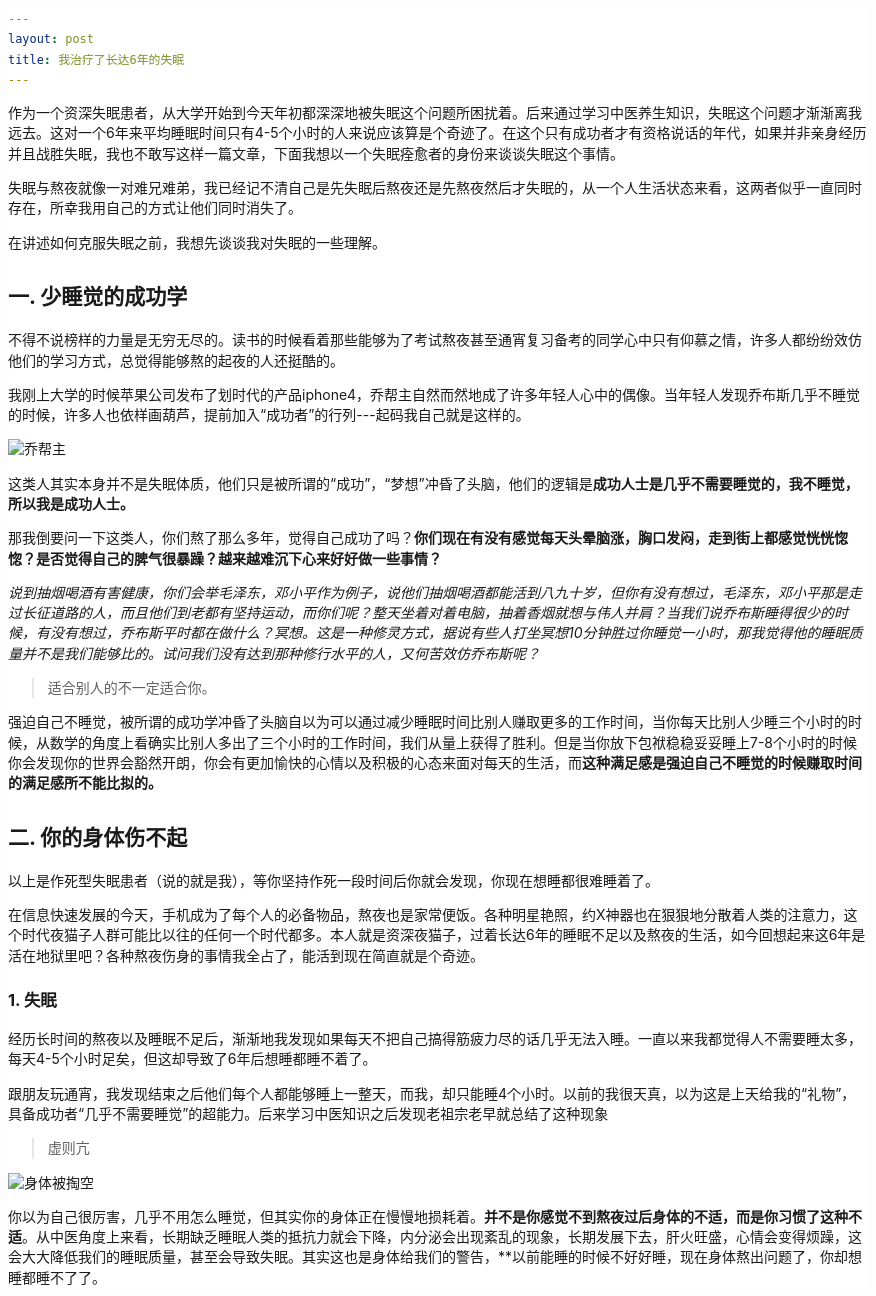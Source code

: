 ```yaml
---
layout: post
title: 我治疗了长达6年的失眠
---
```


作为一个资深失眠患者，从大学开始到今天年初都深深地被失眠这个问题所困扰着。后来通过学习中医养生知识，失眠这个问题才渐渐离我远去。这对一个6年来平均睡眠时间只有4-5个小时的人来说应该算是个奇迹了。在这个只有成功者才有资格说话的年代，如果并非亲身经历并且战胜失眠，我也不敢写这样一篇文章，下面我想以一个失眠痊愈者的身份来谈谈失眠这个事情。



失眠与熬夜就像一对难兄难弟，我已经记不清自己是先失眠后熬夜还是先熬夜然后才失眠的，从一个人生活状态来看，这两者似乎一直同时存在，所幸我用自己的方式让他们同时消失了。

在讲述如何克服失眠之前，我想先谈谈我对失眠的一些理解。

## 一. 少睡觉的成功学

不得不说榜样的力量是无穷无尽的。读书的时候看着那些能够为了考试熬夜甚至通宵复习备考的同学心中只有仰慕之情，许多人都纷纷效仿他们的学习方式，总觉得能够熬的起夜的人还挺酷的。

我刚上大学的时候苹果公司发布了划时代的产品iphone4，乔帮主自然而然地成了许多年轻人心中的偶像。当年轻人发现乔布斯几乎不睡觉的时候，许多人也依样画葫芦，提前加入“成功者”的行列---起码我自己就是这样的。

![乔帮主](http://upload-images.jianshu.io/upload_images/192883-c0f1f594ede999f7.png?imageMogr2/auto-orient/strip%7CimageView2/2/w/1240)

这类人其实本身并不是失眠体质，他们只是被所谓的“成功”，“梦想”冲昏了头脑，他们的逻辑是**成功人士是几乎不需要睡觉的，我不睡觉，所以我是成功人士。**

那我倒要问一下这类人，你们熬了那么多年，觉得自己成功了吗？**你们现在有没有感觉每天头晕脑涨，胸口发闷，走到街上都感觉恍恍惚惚？是否觉得自己的脾气很暴躁？越来越难沉下心来好好做一些事情？**

*说到抽烟喝酒有害健康，你们会举毛泽东，邓小平作为例子，说他们抽烟喝酒都能活到八九十岁，但你有没有想过，毛泽东，邓小平那是走过长征道路的人，而且他们到老都有坚持运动，而你们呢？整天坐着对着电脑，抽着香烟就想与伟人并肩？当我们说乔布斯睡得很少的时候，有没有想过，乔布斯平时都在做什么？冥想。这是一种修灵方式，据说有些人打坐冥想10分钟胜过你睡觉一小时，那我觉得他的睡眠质量并不是我们能够比的。试问我们没有达到那种修行水平的人，又何苦效仿乔布斯呢？*

> 适合别人的不一定适合你。

强迫自己不睡觉，被所谓的成功学冲昏了头脑自以为可以通过减少睡眠时间比别人赚取更多的工作时间，当你每天比别人少睡三个小时的时候，从数学的角度上看确实比别人多出了三个小时的工作时间，我们从量上获得了胜利。但是当你放下包袱稳稳妥妥睡上7-8个小时的时候你会发现你的世界会豁然开朗，你会有更加愉快的心情以及积极的心态来面对每天的生活，而**这种满足感是强迫自己不睡觉的时候赚取时间的满足感所不能比拟的。**

## 二. 你的身体伤不起

以上是作死型失眠患者（说的就是我），等你坚持作死一段时间后你就会发现，你现在想睡都很难睡着了。

在信息快速发展的今天，手机成为了每个人的必备物品，熬夜也是家常便饭。各种明星艳照，约X神器也在狠狠地分散着人类的注意力，这个时代夜猫子人群可能比以往的任何一个时代都多。本人就是资深夜猫子，过着长达6年的睡眠不足以及熬夜的生活，如今回想起来这6年是活在地狱里吧？各种熬夜伤身的事情我全占了，能活到现在简直就是个奇迹。

### 1. 失眠

经历长时间的熬夜以及睡眠不足后，渐渐地我发现如果每天不把自己搞得筋疲力尽的话几乎无法入睡。一直以来我都觉得人不需要睡太多，每天4-5个小时足矣，但这却导致了6年后想睡都睡不着了。

跟朋友玩通宵，我发现结束之后他们每个人都能够睡上一整天，而我，却只能睡4个小时。以前的我很天真，以为这是上天给我的“礼物”，具备成功者“几乎不需要睡觉”的超能力。后来学习中医知识之后发现老祖宗老早就总结了这种现象

> 虚则亢

![身体被掏空](http://upload-images.jianshu.io/upload_images/192883-d0fbf2df6081840a.png?imageMogr2/auto-orient/strip%7CimageView2/2/w/1240)

你以为自己很厉害，几乎不用怎么睡觉，但其实你的身体正在慢慢地损耗着。**并不是你感觉不到熬夜过后身体的不适，而是你习惯了这种不适**。从中医角度上来看，长期缺乏睡眠人类的抵抗力就会下降，内分泌会出现紊乱的现象，长期发展下去，肝火旺盛，心情会变得烦躁，这会大大降低我们的睡眠质量，甚至会导致失眠。其实这也是身体给我们的警告，**以前能睡的时候不好好睡，现在身体熬出问题了，你却想睡都睡不了了。
